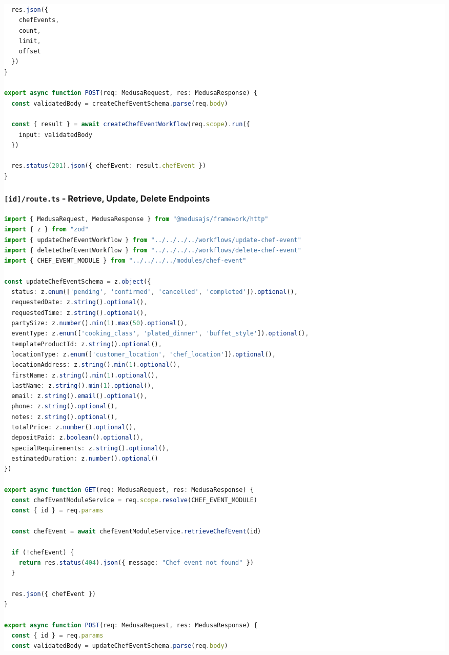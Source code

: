 ```typescript
  res.json({
    chefEvents,
    count,
    limit,
    offset
  })
}

export async function POST(req: MedusaRequest, res: MedusaResponse) {
  const validatedBody = createChefEventSchema.parse(req.body)
  
  const { result } = await createChefEventWorkflow(req.scope).run({
    input: validatedBody
  })
  
  res.status(201).json({ chefEvent: result.chefEvent })
}
```

### `[id]/route.ts` - Retrieve, Update, Delete Endpoints
```typescript
import { MedusaRequest, MedusaResponse } from "@medusajs/framework/http"
import { z } from "zod"
import { updateChefEventWorkflow } from "../../../../workflows/update-chef-event"
import { deleteChefEventWorkflow } from "../../../../workflows/delete-chef-event"
import { CHEF_EVENT_MODULE } from "../../../../modules/chef-event"

const updateChefEventSchema = z.object({
  status: z.enum(['pending', 'confirmed', 'cancelled', 'completed']).optional(),
  requestedDate: z.string().optional(),
  requestedTime: z.string().optional(),
  partySize: z.number().min(1).max(50).optional(),
  eventType: z.enum(['cooking_class', 'plated_dinner', 'buffet_style']).optional(),
  templateProductId: z.string().optional(),
  locationType: z.enum(['customer_location', 'chef_location']).optional(),
  locationAddress: z.string().min(1).optional(),
  firstName: z.string().min(1).optional(),
  lastName: z.string().min(1).optional(),
  email: z.string().email().optional(),
  phone: z.string().optional(),
  notes: z.string().optional(),
  totalPrice: z.number().optional(),
  depositPaid: z.boolean().optional(),
  specialRequirements: z.string().optional(),
  estimatedDuration: z.number().optional()
})

export async function GET(req: MedusaRequest, res: MedusaResponse) {
  const chefEventModuleService = req.scope.resolve(CHEF_EVENT_MODULE)
  const { id } = req.params
  
  const chefEvent = await chefEventModuleService.retrieveChefEvent(id)
  
  if (!chefEvent) {
    return res.status(404).json({ message: "Chef event not found" })
  }
  
  res.json({ chefEvent })
}

export async function POST(req: MedusaRequest, res: MedusaResponse) {
  const { id } = req.params
  const validatedBody = updateChefEventSchema.parse(req.body)
```
